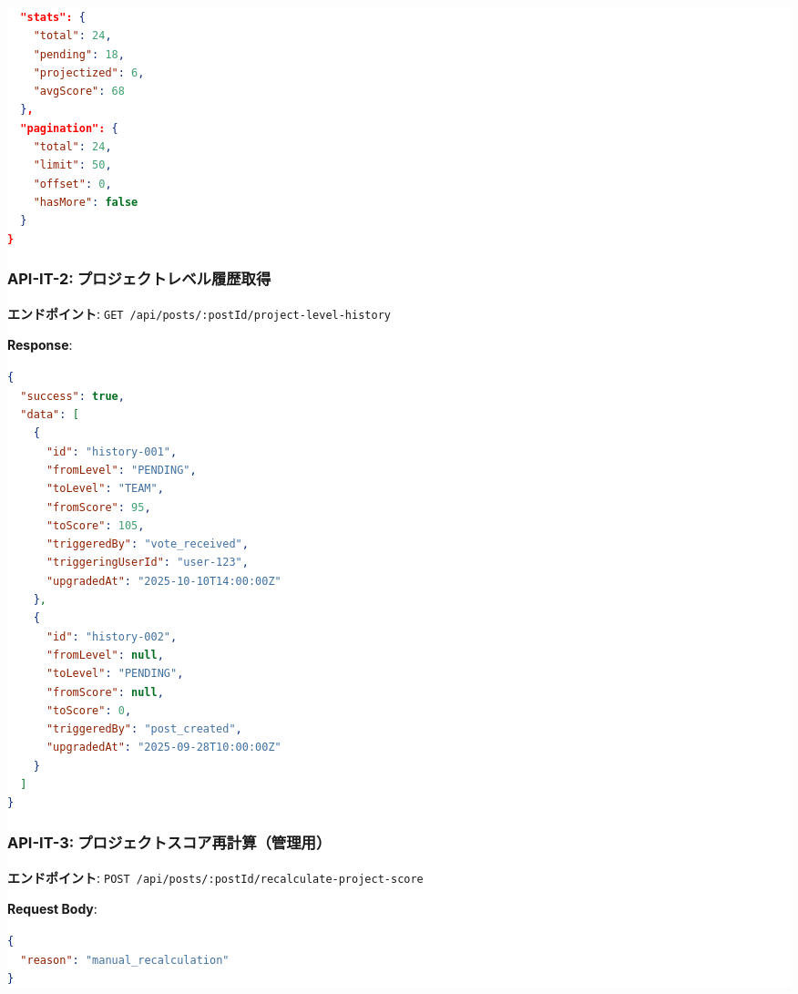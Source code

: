 ```json
  "stats": {
    "total": 24,
    "pending": 18,
    "projectized": 6,
    "avgScore": 68
  },
  "pagination": {
    "total": 24,
    "limit": 50,
    "offset": 0,
    "hasMore": false
  }
}
```

### API-IT-2: プロジェクトレベル履歴取得

**エンドポイント**: `GET /api/posts/:postId/project-level-history`

**Response**:
```json
{
  "success": true,
  "data": [
    {
      "id": "history-001",
      "fromLevel": "PENDING",
      "toLevel": "TEAM",
      "fromScore": 95,
      "toScore": 105,
      "triggeredBy": "vote_received",
      "triggeringUserId": "user-123",
      "upgradedAt": "2025-10-10T14:00:00Z"
    },
    {
      "id": "history-002",
      "fromLevel": null,
      "toLevel": "PENDING",
      "fromScore": null,
      "toScore": 0,
      "triggeredBy": "post_created",
      "upgradedAt": "2025-09-28T10:00:00Z"
    }
  ]
}
```

### API-IT-3: プロジェクトスコア再計算（管理用）

**エンドポイント**: `POST /api/posts/:postId/recalculate-project-score`

**Request Body**:
```json
{
  "reason": "manual_recalculation"
}
```

